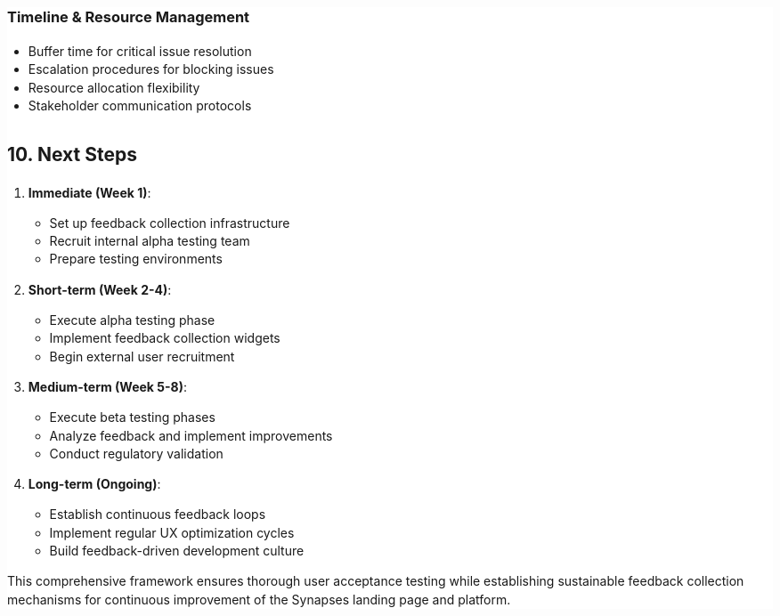 ### Timeline & Resource Management

- Buffer time for critical issue resolution
- Escalation procedures for blocking issues
- Resource allocation flexibility
- Stakeholder communication protocols

## 10. Next Steps

1. **Immediate (Week 1)**:
   - Set up feedback collection infrastructure
   - Recruit internal alpha testing team
   - Prepare testing environments

2. **Short-term (Week 2-4)**:
   - Execute alpha testing phase
   - Implement feedback collection widgets
   - Begin external user recruitment

3. **Medium-term (Week 5-8)**:
   - Execute beta testing phases
   - Analyze feedback and implement improvements
   - Conduct regulatory validation

4. **Long-term (Ongoing)**:
   - Establish continuous feedback loops
   - Implement regular UX optimization cycles
   - Build feedback-driven development culture

This comprehensive framework ensures thorough user acceptance testing while establishing sustainable feedback collection mechanisms for continuous improvement of the Synapses landing page and platform.
